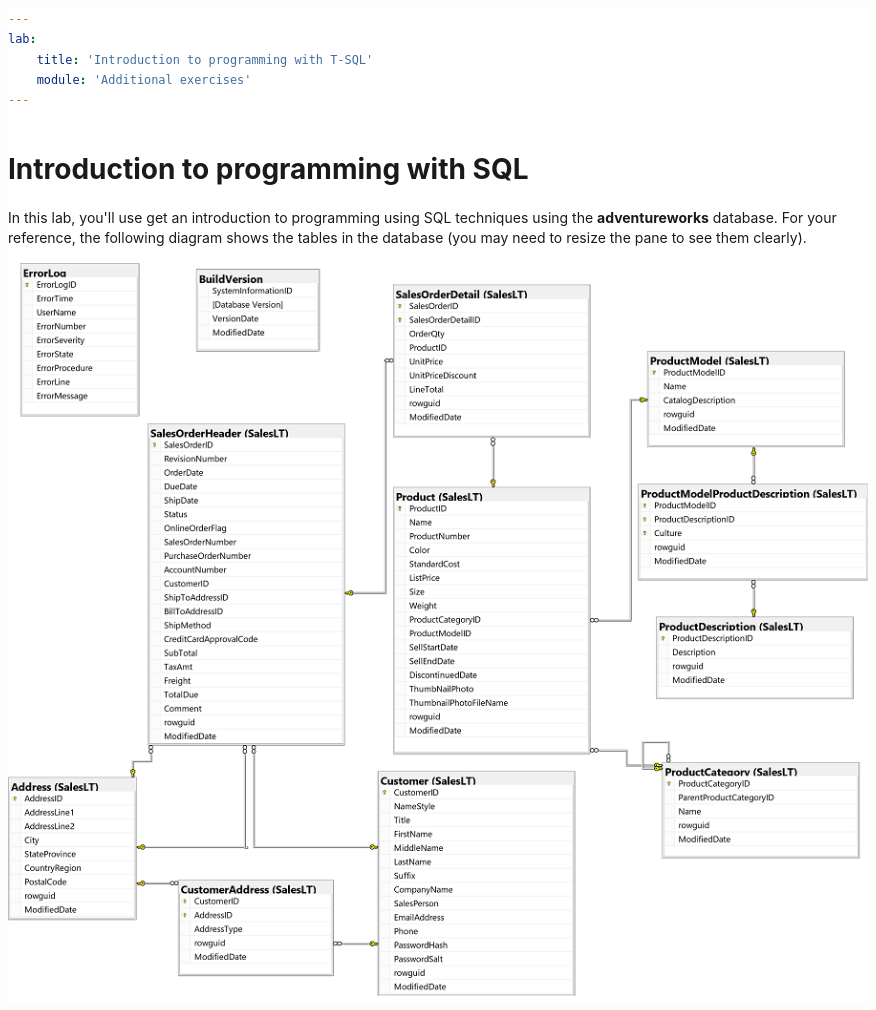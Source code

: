 ```yaml
---
lab:
    title: 'Introduction to programming with T-SQL'
    module: 'Additional exercises'
---
```


# Introduction to programming with SQL

In this lab, you'll use get an introduction to programming using SQL techniques using the **adventureworks** database. For your reference, the following diagram shows the tables in the database (you may need to resize the pane to see them clearly).

![An entity relationship diagram of the adventureworks database](./Images/adventureworks-erd.png)
